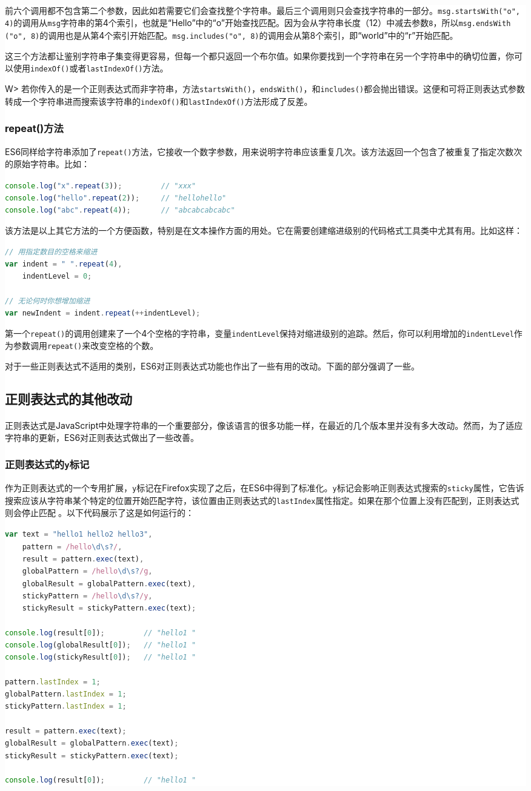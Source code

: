 ```js
```

前六个调用都不包含第二个参数，因此如若需要它们会查找整个字符串。最后三个调用则只会查找字符串的一部分。`msg.startsWith("o", 4)`的调用从`msg`字符串的第4个索引，也就是“Hello”中的“o”开始查找匹配。因为会从字符串长度（12）中减去参数`8`，所以`msg.endsWith("o", 8)`的调用也是从第4个索引开始匹配。`msg.includes("o", 8)`的调用会从第8个索引，即“world”中的“r”开始匹配。

这三个方法都让鉴别字符串子集变得更容易，但每一个都只返回一个布尔值。如果你要找到一个字符串在另一个字符串中的确切位置，你可以使用`indexOf()`或者`lastIndexOf()`方法。

W> 若你传入的是一个正则表达式而非字符串，方法`startsWith()`，`endsWith()`，和`includes()`都会抛出错误。这便和可将正则表达式参数转成一个字符串进而搜索该字符串的`indexOf()`和`lastIndexOf()`方法形成了反差。

### repeat()方法

ES6同样给字符串添加了`repeat()`方法，它接收一个数字参数，用来说明字符串应该重复几次。该方法返回一个包含了被重复了指定次数次的原始字符串。比如：

```js
console.log("x".repeat(3));         // "xxx"
console.log("hello".repeat(2));     // "hellohello"
console.log("abc".repeat(4));       // "abcabcabcabc"
```

该方法是以上其它方法的一个方便函数，特别是在文本操作方面的用处。它在需要创建缩进级别的代码格式工具类中尤其有用。比如这样：

```js
// 用指定数目的空格来缩进
var indent = " ".repeat(4),
    indentLevel = 0;

// 无论何时你想增加缩进
var newIndent = indent.repeat(++indentLevel);
```

第一个`repeat()`的调用创建来了一个4个空格的字符串，变量`indentLevel`保持对缩进级别的追踪。然后，你可以利用增加的`indentLevel`作为参数调用`repeat()`来改变空格的个数。

对于一些正则表达式不适用的类别，ES6对正则表达式功能也作出了一些有用的改动。下面的部分强调了一些。

## 正则表达式的其他改动

正则表达式是JavaScript中处理字符串的一个重要部分，像该语言的很多功能一样，在最近的几个版本里并没有多大改动。然而，为了适应字符串的更新，ES6对正则表达式做出了一些改善。

### 正则表达式的`y`标记

作为正则表达式的一个专用扩展，`y`标记在Firefox实现了之后，在ES6中得到了标准化。`y`标记会影响正则表达式搜索的`sticky`属性，它告诉搜索应该从字符串某个特定的位置开始匹配字符，该位置由正则表达式的`lastIndex`属性指定。如果在那个位置上没有匹配到，正则表达式则会停止匹配 。以下代码展示了这是如何运行的：

```js
var text = "hello1 hello2 hello3",
    pattern = /hello\d\s?/,
    result = pattern.exec(text),
    globalPattern = /hello\d\s?/g,
    globalResult = globalPattern.exec(text),
    stickyPattern = /hello\d\s?/y,
    stickyResult = stickyPattern.exec(text);

console.log(result[0]);         // "hello1 "
console.log(globalResult[0]);   // "hello1 "
console.log(stickyResult[0]);   // "hello1 "

pattern.lastIndex = 1;
globalPattern.lastIndex = 1;
stickyPattern.lastIndex = 1;

result = pattern.exec(text);
globalResult = globalPattern.exec(text);
stickyResult = stickyPattern.exec(text);

console.log(result[0]);         // "hello1 "
```